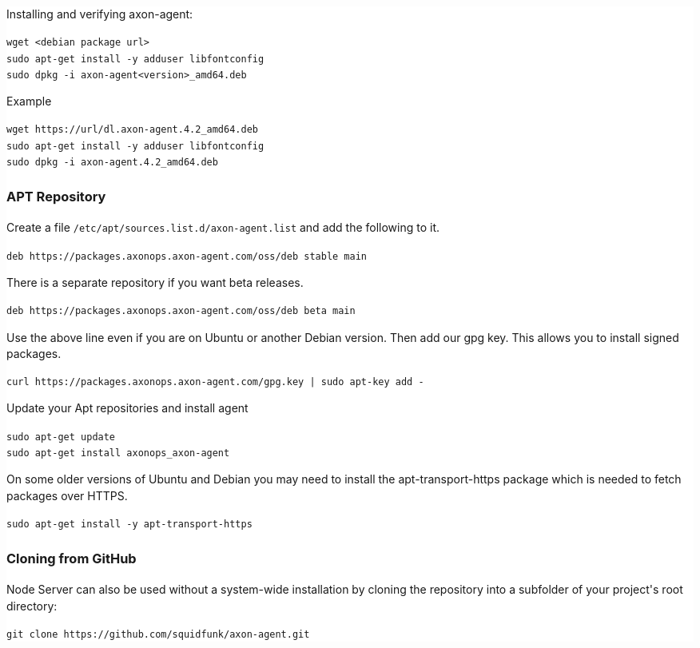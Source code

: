 Installing and verifying axon-agent:

``` debcontrol
wget <debian package url>
sudo apt-get install -y adduser libfontconfig
sudo dpkg -i axon-agent<version>_amd64.deb
```

Example

``` debcontrol
wget https://url/dl.axon-agent.4.2_amd64.deb
sudo apt-get install -y adduser libfontconfig
sudo dpkg -i axon-agent.4.2_amd64.deb
```
  

### APT Repository


Create a file `/etc/apt/sources.list.d/axon-agent.list` and add the following to it.

``` debcontrol
deb https://packages.axonops.axon-agent.com/oss/deb stable main
```

There is a separate repository if you want beta releases.

``` debcontrol
deb https://packages.axonops.axon-agent.com/oss/deb beta main
```

Use the above line even if you are on Ubuntu or another Debian version. Then add our gpg key. This allows you to install signed packages.

``` debcontrol 
curl https://packages.axonops.axon-agent.com/gpg.key | sudo apt-key add -
```

Update your Apt repositories and install agent

``` debcontrol 
sudo apt-get update
sudo apt-get install axonops_axon-agent
```

On some older versions of Ubuntu and Debian you may need to install the apt-transport-https package which is needed to fetch packages over HTTPS.

``` extempore 
sudo apt-get install -y apt-transport-https
```

### Cloning from GitHub

Node Server can also be used without a system-wide installation by cloning the repository into a subfolder of your project's root directory:

``` extempore
git clone https://github.com/squidfunk/axon-agent.git
```
